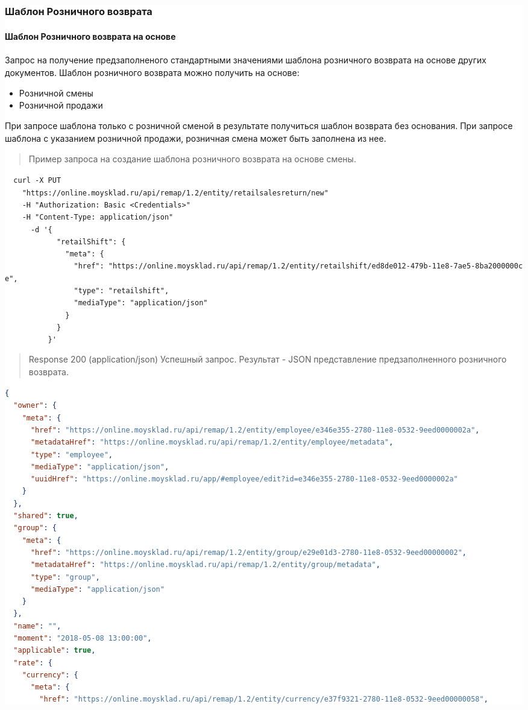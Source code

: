 ### Шаблон Розничного возврата 
#### Шаблон Розничного возврата на основе 
Запрос на получение предзаполненого стандартными значениями
шаблона розничного возврата на основе других документов.
Шаблон розничного возврата можно получить на основе:

+ Розничной смены
+ Розничной продажи

При запросе шаблона только с розничной сменой в результате получиться шаблон возврата без основания.
При запросе шаблона с указанием розничной продажи, розничная смена может быть заполнена из нее.

> Пример запроса на создание шаблона розничного возврата на основе смены.

```shell
  curl -X PUT
    "https://online.moysklad.ru/api/remap/1.2/entity/retailsalesreturn/new"
    -H "Authorization: Basic <Credentials>"
    -H "Content-Type: application/json"
      -d '{
            "retailShift": {
              "meta": {
                "href": "https://online.moysklad.ru/api/remap/1.2/entity/retailshift/ed8de012-479b-11e8-7ae5-8ba2000000ce",
                "type": "retailshift",
                "mediaType": "application/json"
              }
            }
          }'  
```

> Response 200 (application/json)
Успешный запрос. Результат - JSON представление предзаполненного розничного возврата.

```json
{
  "owner": {
    "meta": {
      "href": "https://online.moysklad.ru/api/remap/1.2/entity/employee/e346e355-2780-11e8-0532-9eed0000002a",
      "metadataHref": "https://online.moysklad.ru/api/remap/1.2/entity/employee/metadata",
      "type": "employee",
      "mediaType": "application/json",
      "uuidHref": "https://online.moysklad.ru/app/#employee/edit?id=e346e355-2780-11e8-0532-9eed0000002a"
    }
  },
  "shared": true,
  "group": {
    "meta": {
      "href": "https://online.moysklad.ru/api/remap/1.2/entity/group/e29e01d3-2780-11e8-0532-9eed00000002",
      "metadataHref": "https://online.moysklad.ru/api/remap/1.2/entity/group/metadata",
      "type": "group",
      "mediaType": "application/json"
    }
  },
  "name": "",
  "moment": "2018-05-08 13:00:00",
  "applicable": true,
  "rate": {
    "currency": {
      "meta": {
        "href": "https://online.moysklad.ru/api/remap/1.2/entity/currency/e37f9321-2780-11e8-0532-9eed00000058",
```